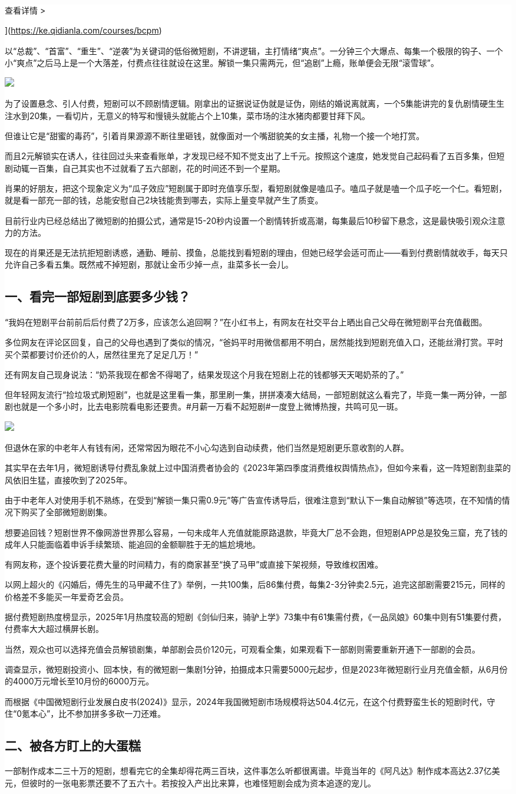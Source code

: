 查看详情 >

](https://ke.qidianla.com/courses/bcpm)

以“总裁”、“首富”、“重生”、“逆袭”为关键词的低俗微短剧，不讲逻辑，主打情绪“爽点”。一分钟三个大爆点、每集一个极限的钩子、一个小“爽点”之后马上是一个大落差，付费点往往就设在这里。解锁一集只需两元，但“追剧”上瘾，账单便会无限“滚雪球”。

![](https://image.woshipm.com/2025/01/07/86e50f9c-cc93-11ef-87bf-00163e09d72f.jpg)

为了设置悬念、引人付费，短剧可以不顾剧情逻辑。刚拿出的证据说证伪就是证伪，刚结的婚说离就离，一个5集能讲完的复仇剧情硬生生注水到20集，一看切片，无意义的特写和慢镜头就能占个上10集，菜市场的注水猪肉都要甘拜下风。

但谁让它是“甜蜜的毒药”，引着肖果源源不断往里砸钱，就像面对一个嘴甜貌美的女主播，礼物一个接一个地打赏。

而且2元解锁实在诱人，往往回过头来查看账单，才发现已经不知不觉支出了上千元。按照这个速度，她发觉自己起码看了五百多集，但短剧动辄一百集，自己其实也不过就看了五六部剧，花的时间还不到一个星期。

肖果的好朋友，把这个现象定义为“瓜子效应”短剧属于即时充值享乐型，看短剧就像是嗑瓜子。嗑瓜子就是嗑一个瓜子吃一个仁。看短剧，就是看一部充一部的钱，总能安慰自己2块钱能贵到哪去，实际上量变早就产生了质变。

目前行业内已经总结出了微短剧的拍摄公式，通常是15-20秒内设置一个剧情转折或高潮，每集最后10秒留下悬念，这是最快吸引观众注意力的方法。

现在的肖果还是无法抗拒短剧诱惑，通勤、睡前、摸鱼，总能找到看短剧的理由，但她已经学会适可而止——看到付费剧情就收手，每天只允许自己多看五集。既然戒不掉短剧，那就让金币少掉一点，韭菜多长一会儿。

## 一、看完一部短剧到底要多少钱？

“我妈在短剧平台前前后后付费了2万多，应该怎么追回啊？”在小红书上，有网友在社交平台上晒出自己父母在微短剧平台充值截图。

多位网友在评论区回复，自己的父母也遇到了类似的情况，“爸妈平时用微信都用不明白，居然能找到短剧充值入口，还能丝滑打赏。平时买个菜都要讨价还价的人，居然往里充了足足几万！”

还有网友自己现身说法：“奶茶我现在都舍不得喝了，结果发现这个月我在短剧上花的钱都够天天喝奶茶的了。”

但年轻网友流行“捡垃圾式刷短剧”，也就是这里看一集，那里刷一集，拼拼凑凑大结局，一部短剧就这么看完了，毕竟一集一两分钟，一部剧也就是一个多小时，比去电影院看电影还要贵。#月薪一万看不起短剧#一度登上微博热搜，共鸣可见一斑。

![](https://image.woshipm.com/2025/01/07/882cf68a-cc93-11ef-87bf-00163e09d72f.png)

但退休在家的中老年人有钱有闲，还常常因为眼花不小心勾选到自动续费，他们当然是短剧更乐意收割的人群。

其实早在去年1月，微短剧诱导付费乱象就上过中国消费者协会的《2023年第四季度消费维权舆情热点》，但如今来看，这一阵短剧割韭菜的风依旧生猛，直接吹到了2025年。

由于中老年人对使用手机不熟练，在受到“解锁一集只需0.9元”等广告宣传诱导后，很难注意到“默认下一集自动解锁”等选项，在不知情的情况下购买了全部微短剧剧集。

想要追回钱？短剧世界不像网游世界那么容易，一句未成年人充值就能原路退款，毕竟大厂总不会跑，但短剧APP总是狡兔三窟，充了钱的成年人只能面临着申诉手续繁琐、能追回的金额聊胜于无的尴尬境地。

有网友称，逐个投诉要花费大量的时间精力，有的商家甚至“换了马甲”或直接下架视频，导致维权困难。

以网上超火的《闪婚后，傅先生的马甲藏不住了》举例，一共100集，后86集付费，每集2-3分钟卖2.5元，追完这部剧需要215元，同样的价格差不多能买一年爱奇艺会员。

据付费短剧热度榜显示，2025年1月热度较高的短剧《剑仙归来，骑驴上学》73集中有61集需付费，《一品凤娘》60集中则有51集要付费，付费率大大超过横屏长剧。

当然，观众也可以选择充值会员解锁剧集，单部剧会员价120元，可观看全集，如果观看下一部剧则需要重新开通下一部剧的会员。

调查显示，微短剧投资小、回本快，有的微短剧一集剧1分钟，拍摄成本只需要5000元起步，但是2023年微短剧行业月充值金额，从6月份的4000万元增长至10月份的6000万元。

而根据《中国微短剧行业发展白皮书(2024)》显示，2024年我国微短剧市场规模将达504.4亿元，在这个付费野蛮生长的短剧时代，守住“0氪本心”，比不参加拼多多砍一刀还难。

## 二、被各方盯上的大蛋糕

一部制作成本二三十万的短剧，想看完它的全集却得花两三百块，这件事怎么听都很离谱。毕竟当年的《阿凡达》制作成本高达2.37亿美元，但彼时的一张电影票还要不了五六十。若按投入产出比来算，也难怪短剧会成为资本追逐的宠儿。

